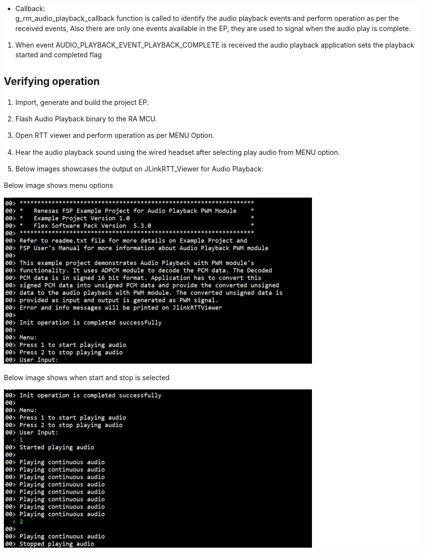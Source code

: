 
* Callback:  
g_rm_audio_playback_callback function is called to identify the audio playback events and perform operation as per the received events, Also there are only one events available in the EP, they are used to signal when the audio play is complete.
1. When event AUDIO_PLAYBACK_EVENT_PLAYBACK_COMPLETE is received the audio playback application sets the playback started and completed flag


## Verifying operation ##
1. Import, generate and build the project EP.
2. Flash Audio Playback binary to the RA MCU.
3. Open RTT viewer and perform operation as per MENU Option.
4. Hear the audio playback sound using the wired headset after selecting play audio from MENU option.


1. Below images showcases the output on JLinkRTT_Viewer for Audio Playback:
  
  Below image shows menu options

 ![audio_rtt_log](images/AUDIO_RTT_log1.jpg "RTT output")
  
  Below image shows when start and stop is selected
  
 ![audio_rtt_log](images/AUDIO_RTT_log2.jpg "RTT output")
 